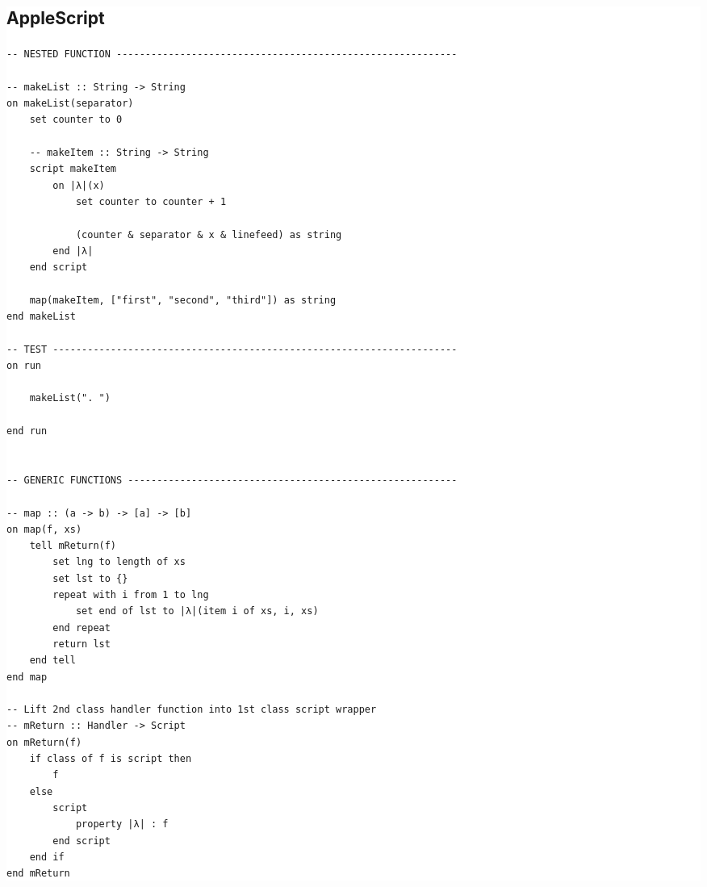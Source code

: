 

## AppleScript


```AppleScript
-- NESTED FUNCTION -----------------------------------------------------------

-- makeList :: String -> String
on makeList(separator)
    set counter to 0

    -- makeItem :: String -> String
    script makeItem
        on |λ|(x)
            set counter to counter + 1

            (counter & separator & x & linefeed) as string
        end |λ|
    end script

    map(makeItem, ["first", "second", "third"]) as string
end makeList

-- TEST ----------------------------------------------------------------------
on run

    makeList(". ")

end run


-- GENERIC FUNCTIONS ---------------------------------------------------------

-- map :: (a -> b) -> [a] -> [b]
on map(f, xs)
    tell mReturn(f)
        set lng to length of xs
        set lst to {}
        repeat with i from 1 to lng
            set end of lst to |λ|(item i of xs, i, xs)
        end repeat
        return lst
    end tell
end map

-- Lift 2nd class handler function into 1st class script wrapper
-- mReturn :: Handler -> Script
on mReturn(f)
    if class of f is script then
        f
    else
        script
            property |λ| : f
        end script
    end if
end mReturn
```
